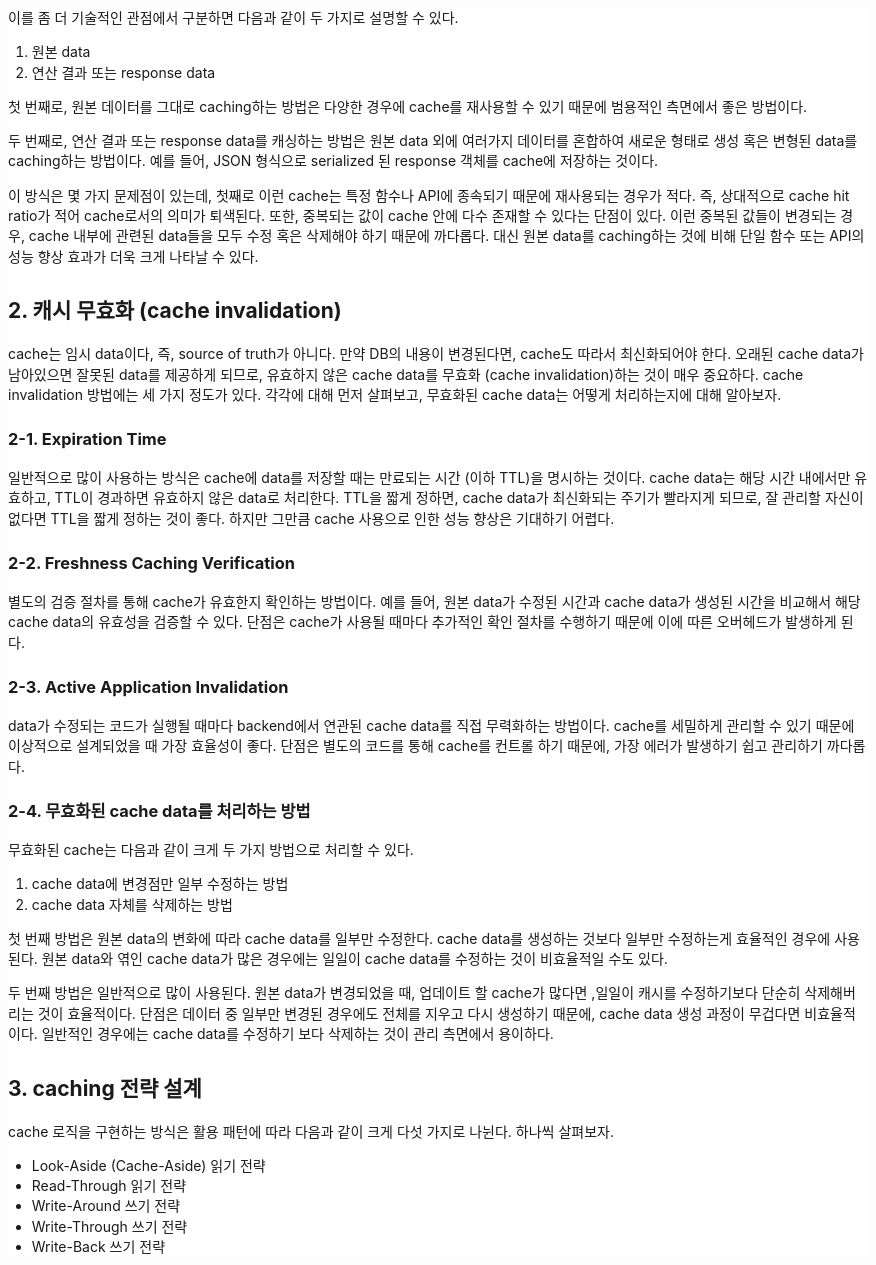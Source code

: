 이를 좀 더 기술적인 관점에서 구분하면 다음과 같이 두 가지로 설명할 수 있다.
 
1. 원본 data
2. 연산 결과 또는 response data

첫 번째로, 원본 데이터를 그대로 caching하는 방법은 다양한 경우에 cache를 재사용할 수 있기 때문에 범용적인 측면에서 좋은 방법이다.

두 번째로, 연산 결과 또는 response data를 캐싱하는 방법은 원본 data 외에 여러가지 데이터를 혼합하여 새로운 형태로 생성 혹은 변형된 data를 caching하는 방법이다. 예를 들어, JSON 형식으로 serialized 된 response 객체를 cache에 저장하는 것이다.

이 방식은 몇 가지 문제점이 있는데, 첫째로 이런 cache는 특정 함수나 API에 종속되기 때문에 재사용되는 경우가 적다. 즉, 상대적으로 cache hit ratio가 적어 cache로서의 의미가 퇴색된다. 또한, 중복되는 값이 cache 안에 다수 존재할 수 있다는 단점이 있다. 이런 중복된 값들이 변경되는 경우, cache 내부에 관련된 data들을 모두 수정 혹은 삭제해야 하기 때문에 까다롭다. 대신 원본 data를 caching하는 것에 비해 단일 함수 또는 API의 성능 향상 효과가 더욱 크게 나타날 수 있다.
 
## 2. 캐시 무효화 (cache invalidation)
 
cache는 임시 data이다, 즉, source of truth가 아니다. 만약 DB의 내용이 변경된다면, cache도 따라서 최신화되어야 한다. 오래된 cache data가 남아있으면 잘못된 data를 제공하게 되므로, 유효하지 않은 cache data를 무효화 (cache invalidation)하는 것이 매우 중요하다. cache invalidation 방법에는 세 가지 정도가 있다. 각각에 대해 먼저 살펴보고, 무효화된 cache data는 어떻게 처리하는지에 대해 알아보자.
 
### 2-1. Expiration Time

일반적으로 많이 사용하는 방식은 cache에 data를 저장할 때는 만료되는 시간 (이하 TTL)을 명시하는 것이다. cache data는 해당 시간 내에서만 유효하고, TTL이 경과하면 유효하지 않은 data로 처리한다. TTL을 짧게 정하면, cache data가 최신화되는 주기가 빨라지게 되므로, 잘 관리할 자신이 없다면 TTL을 짧게 정하는 것이 좋다. 하지만 그만큼 cache 사용으로 인한 성능 향상은 기대하기 어렵다.
 
### 2-2. Freshness Caching Verification

별도의 검증 절차를 통해 cache가 유효한지 확인하는 방법이다. 예를 들어, 원본 data가 수정된 시간과 cache data가 생성된 시간을 비교해서 해당 cache data의 유효성을 검증할 수 있다. 단점은 cache가 사용될 때마다 추가적인 확인 절차를 수행하기 때문에 이에 따른 오버헤드가 발생하게 된다.

### 2-3. Active Application Invalidation

data가 수정되는 코드가 실행될 때마다 backend에서 연관된 cache data를 직접 무력화하는 방법이다. cache를 세밀하게 관리할 수 있기 때문에 이상적으로 설계되었을 때 가장 효율성이 좋다. 단점은 별도의 코드를 통해 cache를 컨트롤 하기 때문에, 가장 에러가 발생하기 쉽고 관리하기 까다롭다.
 
### 2-4. 무효화된 cache data를 처리하는 방법
 
무효화된 cache는 다음과 같이 크게 두 가지 방법으로 처리할 수 있다. 

1. cache data에 변경점만 일부 수정하는 방법
2. cache data 자체를 삭제하는 방법

첫 번째 방법은 원본 data의 변화에 따라 cache data를 일부만 수정한다. cache data를 생성하는 것보다 일부만 수정하는게 효율적인 경우에 사용된다. 원본 data와 엮인 cache data가 많은 경우에는 일일이 cache data를 수정하는 것이 비효율적일 수도 있다.

두 번째 방법은 일반적으로 많이 사용된다. 원본 data가 변경되었을 때, 업데이트 할 cache가 많다면 ,일일이 캐시를 수정하기보다 단순히 삭제해버리는 것이 효율적이다. 단점은 데이터 중 일부만 변경된 경우에도 전체를 지우고 다시 생성하기 때문에, cache data 생성 과정이 무겁다면 비효율적이다. 일반적인 경우에는 cache data를 수정하기 보다 삭제하는 것이 관리 측면에서 용이하다.

## 3. caching 전략 설계

cache 로직을 구현하는 방식은 활용 패턴에 따라 다음과 같이 크게 다섯 가지로 나뉜다. 하나씩 살펴보자.

- Look-Aside (Cache-Aside) 읽기 전략
- Read-Through 읽기 전략
- Write-Around 쓰기 전략
- Write-Through 쓰기 전략
- Write-Back 쓰기 전략
